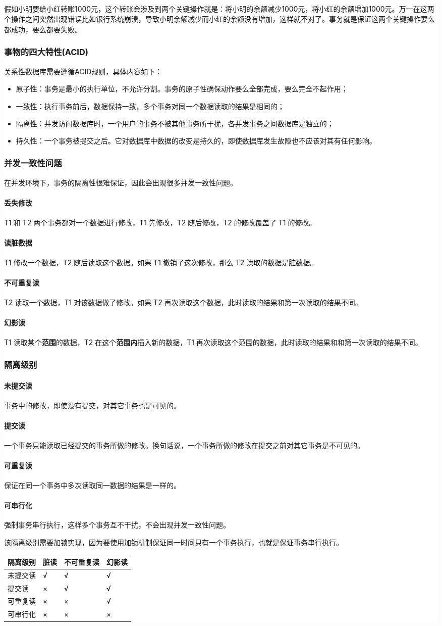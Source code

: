 假如小明要给小红转账1000元，这个转账会涉及到两个关键操作就是：将小明的余额减少1000元，将小红的余额增加1000元。万一在这两个操作之间突然出现错误比如银行系统崩溃，导致小明余额减少而小红的余额没有增加，这样就不对了。事务就是保证这两个关键操作要么都成功，要么都要失败。

### 事物的四大特性(ACID)

关系性数据库需要遵循ACID规则，具体内容如下：

-   原子性：事务是最小的执行单位，不允许分割。事务的原子性确保动作要么全部完成，要么完全不起作用；

-   一致性：执行事务前后，数据保持一致，多个事务对同一个数据读取的结果是相同的；

-   隔离性：并发访问数据库时，一个用户的事务不被其他事务所干扰，各并发事务之间数据库是独立的；

-   持久性：一个事务被提交之后。它对数据库中数据的改变是持久的，即使数据库发生故障也不应该对其有任何影响。

### 并发一致性问题

在并发环境下，事务的隔离性很难保证，因此会出现很多并发一致性问题。

#### 丢失修改

T1 和 T2 两个事务都对一个数据进行修改，T1 先修改，T2 随后修改，T2 的修改覆盖了 T1 的修改。

#### 读脏数据

T1 修改一个数据，T2 随后读取这个数据。如果 T1 撤销了这次修改，那么 T2 读取的数据是脏数据。

#### 不可重复读

T2 读取一个数据，T1 对该数据做了修改。如果 T2 再次读取这个数据，此时读取的结果和第一次读取的结果不同。

#### 幻影读

T1 读取某个**范围**的数据，T2 在这个**范围内**插入新的数据，T1 再次读取这个范围的数据，此时读取的结果和和第一次读取的结果不同。

### 隔离级别

#### 未提交读

事务中的修改，即使没有提交，对其它事务也是可见的。

#### 提交读

一个事务只能读取已经提交的事务所做的修改。换句话说，一个事务所做的修改在提交之前对其它事务是不可见的。

#### 可重复读

保证在同一个事务中多次读取同一数据的结果是一样的。

#### 可串行化

强制事务串行执行，这样多个事务互不干扰，不会出现并发一致性问题。

该隔离级别需要加锁实现，因为要使用加锁机制保证同一时间只有一个事务执行，也就是保证事务串行执行。

| 隔离级别 | 脏读 | 不可重复读 | 幻影读 |
| -------- | ---- | ---------- | ------ |
| 未提交读 | √    | √          | √      |
| 提交读   | ×    | √          | √      |
| 可重复读 | ×    | ×          | √      |
| 可串行化 | ×    | ×          | ×      |
